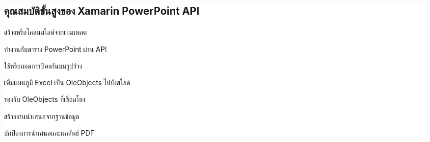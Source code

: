 

<div class="container-fluid features-section bg-gray singleproduct">
 <a class="anchor" id="features" name="features">
 </a>
 <div class="row">
  <div class="container">
   <h2 class="pr-ft">
    คุณสมบัติขั้นสูงของ Xamarin PowerPoint API
   </h2>
   <p>
   </p>
   <div class="col-lg-4">
    <em class="fa fa-copy ico-blue fa-2x col-lg-2">
    </em>
    <p class="col-lg-10">
     สร้างหรือโคลนสไลด์จากเทมเพลต
    </p>
   </div>
   <div class="col-lg-4">
    <em class="fa fa-signal ico-blue fa-2x col-lg-2">
    </em>
    <p class="col-lg-10">
     ทำงานกับตาราง PowerPoint ผ่าน API
    </p>
   </div>
   <div class="col-lg-4">
    <em class="fa fa-cogs ico-blue fa-2x col-lg-2">
    </em>
    <p class="col-lg-10">
     ใช้หรือถอดการป้องกันบนรูปร่าง
    </p>
   </div>
   <div class="col-lg-4">
    <em class="fa fa-lock ico-blue fa-2x col-lg-2">
    </em>
    <p class="col-lg-10">
     เพิ่มแผนภูมิ Excel เป็น OleObjects ไปยังสไลด์
    </p>
   </div>
   <div class="col-lg-4">
    <em class="fa fa-print ico-blue fa-2x col-lg-2">
    </em>
    <p class="col-lg-10">
     รองรับ OleObjects ที่เชื่อมโยง
    </p>
   </div>
   <div class="col-lg-4">
    <em class="fa fa-text-width ico-blue fa-2x col-lg-2">
    </em>
    <p class="col-lg-10">
     สร้างงานนำเสนอจากฐานข้อมูล
    </p>
   </div>
   <div class="col-lg-4">
    <em class="fa fa-unlock-alt ico-blue fa-2x col-lg-2">
    </em>
    <p class="col-lg-10">
     ปกป้องการนำเสนอและผลลัพธ์ PDF
    </p>
   </div>
   <div class="col-lg-4">
    <em class="fa fa-print ico-blue fa-2x col-lg-2">
    </em>